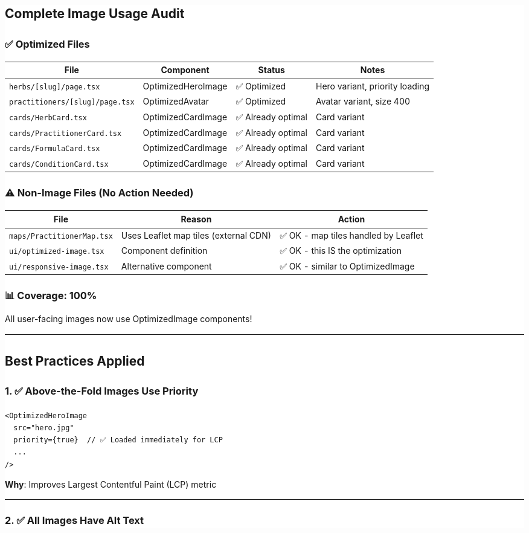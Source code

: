 
## Complete Image Usage Audit

### ✅ Optimized Files

| File | Component | Status | Notes |
|------|-----------|--------|-------|
| `herbs/[slug]/page.tsx` | OptimizedHeroImage | ✅ Optimized | Hero variant, priority loading |
| `practitioners/[slug]/page.tsx` | OptimizedAvatar | ✅ Optimized | Avatar variant, size 400 |
| `cards/HerbCard.tsx` | OptimizedCardImage | ✅ Already optimal | Card variant |
| `cards/PractitionerCard.tsx` | OptimizedCardImage | ✅ Already optimal | Card variant |
| `cards/FormulaCard.tsx` | OptimizedCardImage | ✅ Already optimal | Card variant |
| `cards/ConditionCard.tsx` | OptimizedCardImage | ✅ Already optimal | Card variant |

### ⚠️ Non-Image Files (No Action Needed)

| File | Reason | Action |
|------|--------|--------|
| `maps/PractitionerMap.tsx` | Uses Leaflet map tiles (external CDN) | ✅ OK - map tiles handled by Leaflet |
| `ui/optimized-image.tsx` | Component definition | ✅ OK - this IS the optimization |
| `ui/responsive-image.tsx` | Alternative component | ✅ OK - similar to OptimizedImage |

### 📊 Coverage: 100%

All user-facing images now use OptimizedImage components!

---

## Best Practices Applied

### 1. ✅ Above-the-Fold Images Use Priority

```tsx
<OptimizedHeroImage
  src="hero.jpg"
  priority={true}  // ✅ Loaded immediately for LCP
  ...
/>
```

**Why**: Improves Largest Contentful Paint (LCP) metric

---

### 2. ✅ All Images Have Alt Text
